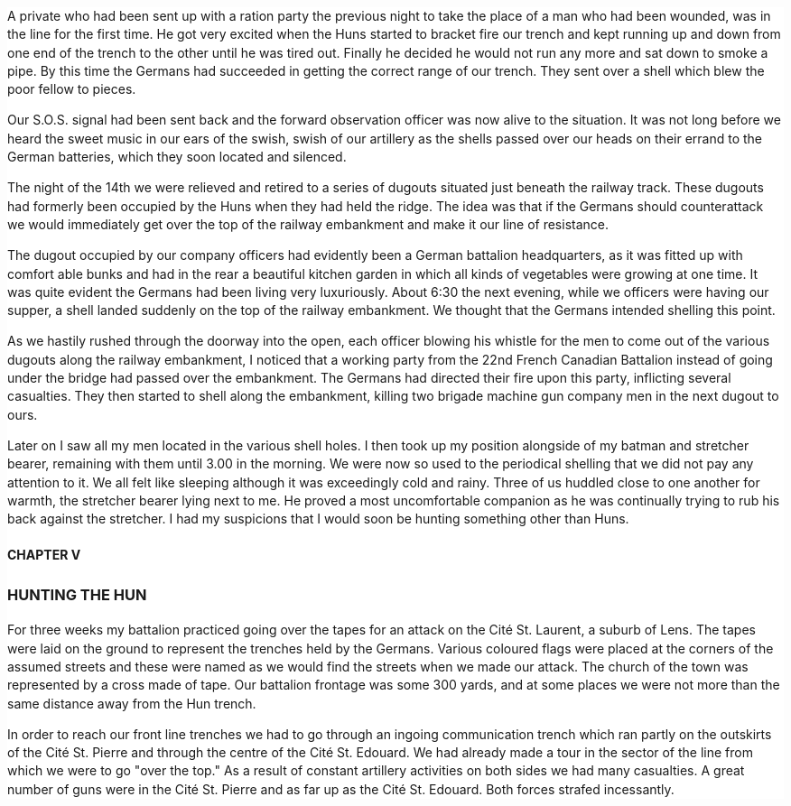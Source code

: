 A private who had been sent up with a ration party the previous night to take the place of a man who had been wounded, was in the line for the first time. He got very excited when the Huns started to bracket fire our trench and kept running up and down from one end of the trench to the other until he was tired out. Finally he decided he would not run any more and sat down to smoke a pipe.  By this time the Germans had succeeded in getting the correct range of our trench. They sent over a shell which blew the poor fellow to pieces.

Our S.O.S. signal had been sent back and the forward observation officer was now alive to the situation. It was not long before we heard the sweet music in our ears of the swish, swish of our artillery as the shells passed over our heads on their errand to the German batteries, which they soon located and silenced.

The night of the 14th we were relieved and retired to a series of dugouts situated just beneath the railway track. These dugouts had formerly been occupied by the Huns when they had held the ridge. The idea was that if the Germans should counterattack we would immediately get over the top of the railway embankment and make it our line of resistance.

The dugout occupied by our company officers had evidently been a German battalion headquarters, as it was fitted up with comfort able bunks and had in the rear a beautiful kitchen garden in which all kinds of vegetables were growing at one time. It was quite evident the Germans had been living very luxuriously. About 6:30 the next evening, while we officers were having our supper, a shell landed suddenly on the top of the railway embankment. We thought that the Germans intended shelling this point.

As we hastily rushed through the doorway into the open, each officer blowing his whistle for the men to come out of the various dugouts along the railway embankment, I noticed that a working party from the 22nd French Canadian Battalion instead of going under the bridge had passed over the embankment. The Germans had directed their fire upon this party, inflicting several casualties. They then started to shell along the embankment, killing two brigade machine gun company men in the next dugout to ours.

Later on I saw all my men located in the various shell holes. I then took up my position  alongside of my batman and stretcher bearer, remaining with them until 3.00 in the morning. We were now so used to the periodical shelling that we did not pay any attention to it. We all felt like sleeping although it was exceedingly cold and rainy. Three of us huddled close to one another for warmth, the stretcher bearer lying next to me. He proved a most uncomfortable companion as he was continually trying to rub his back against the stretcher. I had my suspicions that I would soon be hunting something other than Huns.

#### CHAPTER V

### HUNTING THE HUN

For three weeks my battalion practiced going over the tapes for an attack on the Cité St. Laurent, a suburb of Lens. The tapes were laid on the ground to represent the trenches held by the Germans. Various coloured flags were placed at the corners of the assumed streets and these were named as we would find the streets when we made our attack. The church of the town was represented by a cross made of tape. Our battalion frontage was some 300 yards, and at some places we were not more than the same distance away from the Hun trench.

In order to reach our front line trenches we had to go through an ingoing communication trench which ran partly on the outskirts of the Cité St. Pierre and through the centre of the  Cité St. Edouard. We had already made a tour in the sector of the line from which we were to go "over the top." As a result of constant artillery activities on both sides we had many casualties. A great number of guns were in the Cité St. Pierre and as far up as the Cité St. Edouard. Both forces strafed incessantly.
